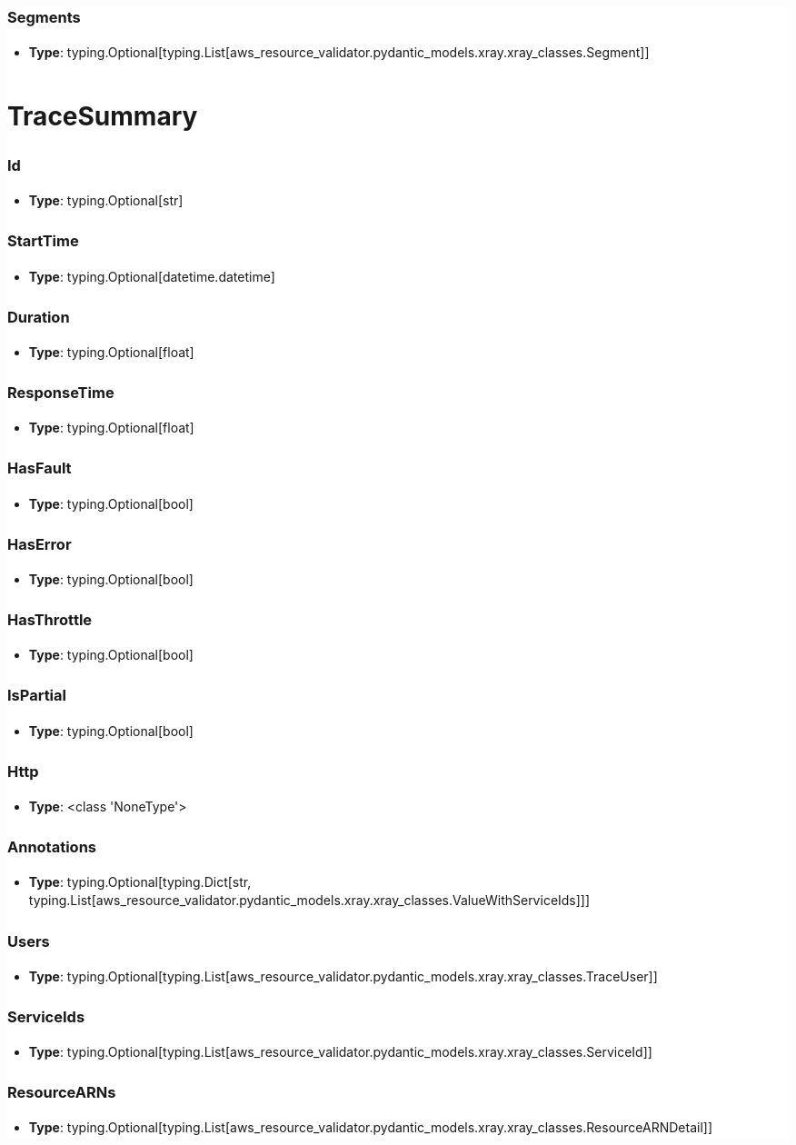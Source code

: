 ### Segments
- **Type**: typing.Optional[typing.List[aws_resource_validator.pydantic_models.xray.xray_classes.Segment]]


# TraceSummary

### Id
- **Type**: typing.Optional[str]

### StartTime
- **Type**: typing.Optional[datetime.datetime]

### Duration
- **Type**: typing.Optional[float]

### ResponseTime
- **Type**: typing.Optional[float]

### HasFault
- **Type**: typing.Optional[bool]

### HasError
- **Type**: typing.Optional[bool]

### HasThrottle
- **Type**: typing.Optional[bool]

### IsPartial
- **Type**: typing.Optional[bool]

### Http
- **Type**: <class 'NoneType'>

### Annotations
- **Type**: typing.Optional[typing.Dict[str, typing.List[aws_resource_validator.pydantic_models.xray.xray_classes.ValueWithServiceIds]]]

### Users
- **Type**: typing.Optional[typing.List[aws_resource_validator.pydantic_models.xray.xray_classes.TraceUser]]

### ServiceIds
- **Type**: typing.Optional[typing.List[aws_resource_validator.pydantic_models.xray.xray_classes.ServiceId]]

### ResourceARNs
- **Type**: typing.Optional[typing.List[aws_resource_validator.pydantic_models.xray.xray_classes.ResourceARNDetail]]
